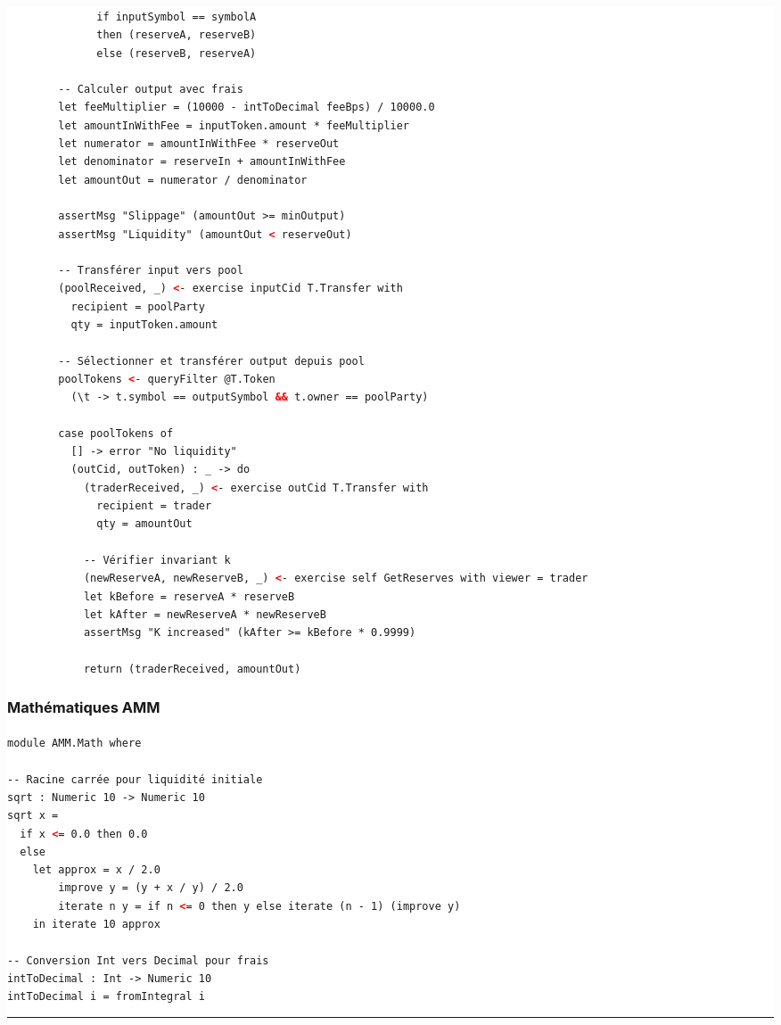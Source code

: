 ```daml
              if inputSymbol == symbolA 
              then (reserveA, reserveB)
              else (reserveB, reserveA)
        
        -- Calculer output avec frais
        let feeMultiplier = (10000 - intToDecimal feeBps) / 10000.0
        let amountInWithFee = inputToken.amount * feeMultiplier
        let numerator = amountInWithFee * reserveOut
        let denominator = reserveIn + amountInWithFee
        let amountOut = numerator / denominator
        
        assertMsg "Slippage" (amountOut >= minOutput)
        assertMsg "Liquidity" (amountOut < reserveOut)
        
        -- Transférer input vers pool
        (poolReceived, _) <- exercise inputCid T.Transfer with
          recipient = poolParty
          qty = inputToken.amount
        
        -- Sélectionner et transférer output depuis pool
        poolTokens <- queryFilter @T.Token
          (\t -> t.symbol == outputSymbol && t.owner == poolParty)
        
        case poolTokens of
          [] -> error "No liquidity"
          (outCid, outToken) : _ -> do
            (traderReceived, _) <- exercise outCid T.Transfer with
              recipient = trader
              qty = amountOut
            
            -- Vérifier invariant k
            (newReserveA, newReserveB, _) <- exercise self GetReserves with viewer = trader
            let kBefore = reserveA * reserveB
            let kAfter = newReserveA * newReserveB
            assertMsg "K increased" (kAfter >= kBefore * 0.9999)
            
            return (traderReceived, amountOut)
```

### Mathématiques AMM

```daml
module AMM.Math where

-- Racine carrée pour liquidité initiale
sqrt : Numeric 10 -> Numeric 10
sqrt x = 
  if x <= 0.0 then 0.0
  else 
    let approx = x / 2.0
        improve y = (y + x / y) / 2.0
        iterate n y = if n <= 0 then y else iterate (n - 1) (improve y)
    in iterate 10 approx

-- Conversion Int vers Decimal pour frais
intToDecimal : Int -> Numeric 10
intToDecimal i = fromIntegral i
```

---
